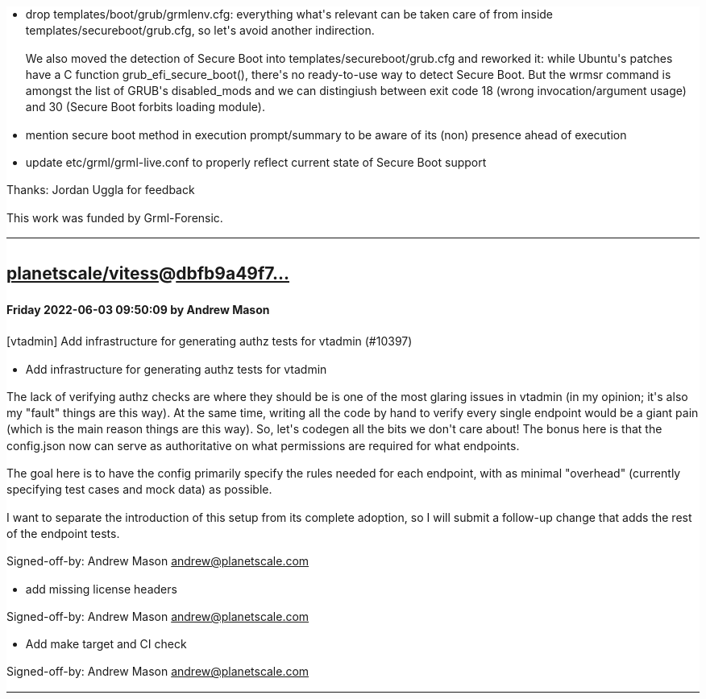 * drop templates/boot/grub/grmlenv.cfg: everything what's relevant
  can be taken care of from inside templates/secureboot/grub.cfg,
  so let's avoid another indirection.

  We also moved the detection of Secure Boot into templates/secureboot/grub.cfg
  and reworked it: while Ubuntu's patches have a C function grub_efi_secure_boot(),
  there's no ready-to-use way to detect Secure Boot. But the wrmsr
  command is amongst the list of GRUB's disabled_mods and we can
  distingiush between exit code 18 (wrong invocation/argument usage) and 30 (Secure Boot forbits loading module).

* mention secure boot method in execution prompt/summary to be aware of
  its (non) presence ahead of execution

* update etc/grml/grml-live.conf to properly reflect current state of
  Secure Boot support

Thanks: Jordan Uggla for feedback

This work was funded by Grml-Forensic.

---
## [planetscale/vitess](https://github.com/planetscale/vitess)@[dbfb9a49f7...](https://github.com/planetscale/vitess/commit/dbfb9a49f7c3b067221d0aae0d3c0285e6baf098)
#### Friday 2022-06-03 09:50:09 by Andrew Mason

[vtadmin] Add infrastructure for generating authz tests for vtadmin (#10397)

* Add infrastructure for generating authz tests for vtadmin

The lack of verifying authz checks are where they should be is one of the
most glaring issues in vtadmin (in my opinion; it's also my "fault" things
are this way). At the same time, writing all the code by hand to verify
every single endpoint would be a giant pain (which is the main reason
things are this way). So, let's codegen all the bits we don't care about!
The bonus here is that the config.json now can serve as authoritative on
what permissions are required for what endpoints.

The goal here is to have the config primarily specify the rules needed for
each endpoint, with as minimal "overhead" (currently specifying test cases
and mock data) as possible.

I want to separate the introduction of this setup from its complete
adoption, so I will submit a follow-up change that adds the rest of the
endpoint tests.

Signed-off-by: Andrew Mason <andrew@planetscale.com>

* add missing license headers

Signed-off-by: Andrew Mason <andrew@planetscale.com>

* Add make target and CI check

Signed-off-by: Andrew Mason <andrew@planetscale.com>

---
